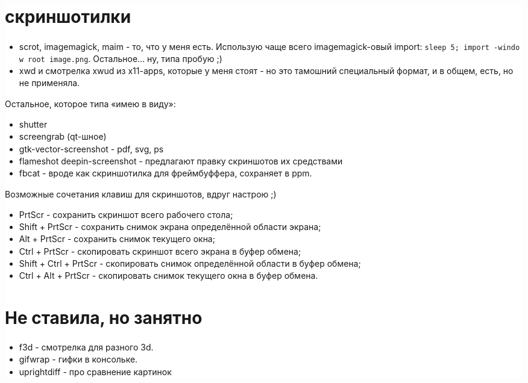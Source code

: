 
<a id="orge446079"></a>

# скриншотилки

-   scrot, imagemagick, maim - то, что у меня есть. Использую чаще всего imagemagick-овый import: `sleep 5; import -window root image.png`. Остальное&#x2026; ну, типа пробую ;)
-   xwd и смотрелка xwud из x11-apps, которые у меня стоят - но это тамошний специальный формат, и в общем, есть, но не применяла.

Остальное, которое типа «имею в виду»:

-   shutter
-   screengrab (qt-шное)
-   gtk-vector-screenshot - pdf, svg, ps
-   flameshot deepin-screenshot - предлагают правку скриншотов их средствами
-   fbcat - вроде как скриншотилка для фреймбуффера, сохраняет в ppm.

Возможные сочетания клавиш для скриншотов, вдруг настрою ;)

-   PrtScr - сохранить скриншот всего рабочего стола;
-   Shift + PrtScr - сохранить снимок экрана определённой области экрана;
-   Alt + PrtScr - сохранить снимок текущего окна;
-   Ctrl + PrtScr - скопировать скриншот всего экрана в буфер обмена;
-   Shift + Ctrl + PrtScr - скопировать снимок определённой области в буфер обмена;
-   Ctrl + Alt + PrtScr - скопировать снимок текущего окна в буфер обмена.


<a id="org5b9d0d7"></a>

# Не ставила, но занятно

-   f3d - смотрелка для разного 3d.
-   gifwrap - гифки в консольке.
-   uprightdiff - про сравнение картинок

